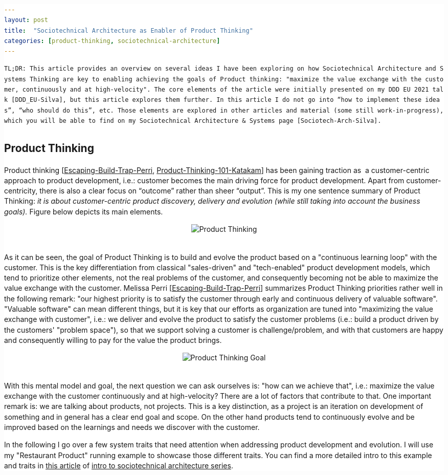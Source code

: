 ```yaml
---
layout: post
title:  "Sociotechnical Architecture as Enabler of Product Thinking"
categories: [product-thinking, sociotechnical-architecture]
---
```


`TL;DR: This article provides an overview on several ideas I have been exploring on how Sociotechnical Architecture and Systems Thinking are key to enabling achieving the goals of Product thinking: "maximize the value exchange with the customer, continuously and at high-velocity". The core elements of the article were initially presented on my DDD EU 2021 talk [DDD_EU-Silva], but this article explores them further. In this article I do not go into “how to implement these ideas”, “who should do this”, etc. Those elements are explored in other articles and material (some still work-in-progress), which you will be able to find on my Sociotechnical Architecture & Systems page [Sociotech-Arch-Silva].`

## Product Thinking

Product thinking [<a href="#escaping-build-trap-perri">Escaping-Build-Trap-Perri</a>, <a href="#product-thinking-101-katakam">Product-Thinking-101-Katakam</a>] has been gaining traction as  a customer-centric approach to product development, i.e.: customer becomes the main driving force for product development. Apart from customer-centricity, there is also a clear focus on “outcome” rather than sheer “output”. This is my one sentence summary of Product Thinking: *it is about customer-centric product discovery, delivery and evolution (while still taking into account the business goals).* Figure below depicts its main elements.

<div align="center"><img src="/assets/product-thinking.png" alt="Product Thinking" width="80%"/></div><br>

As it can be seen, the goal of Product Thinking is to build and evolve the product based on a "continuous learning loop" with the customer. This is the key differentiation from classical "sales-driven" and "tech-enabled" product development models, which tend to prioritize other elements, not the real problems of the customer, and consequently becoming not be able to maximize the value exchange with the customer. Melissa Perri [<a href="#escaping-build-trap-perri">Escaping-Build-Trap-Perri</a>] summarizes Product Thinking priorities rather well in the following remark: "our highest priority is to satisfy the customer through early and continuous delivery of valuable software". "Valuable software" can mean different things, but it is key that our efforts as organization are tuned into "maximizing the value exchange with customer", i.e.: we deliver and evolve the product to satisfy the customer problems (i.e.: build a product driven by the customers' "problem space"), so that we support solving a customer is challenge/problem, and with that customers are happy and consequently willing to pay for the value the product brings.

<div align="center"><img src="/assets/product-thinking-goal.png" alt="Product Thinking Goal" width="80%"/></div><br>

With this mental model and goal, the next question we can ask ourselves is: "how can we achieve that", i.e.: maximize the value exchange with the customer continuously and at high-velocity? There are a lot of factors that contribute to that. One important remark is: we are talking about products, not projects. This is a key distinction, as a project is an iteration on development of something and in general has a clear end goal and scope. On the other hand products tend to continuously evolve and be improved based on the learnings and needs we discover with the customer.

In the following I go over a few system traits that need attention when addressing product development and evolution. I will use my "Restaurant Product" running example to showcase those different traits. You can find a more detailed intro to this example and traits in [this article](https://esilva.net/sociotechnical/sociotechnical-architecture_why-and-what.html) of [intro to sociotechnical architecture series](https://esilva.net/sociotechnical).
